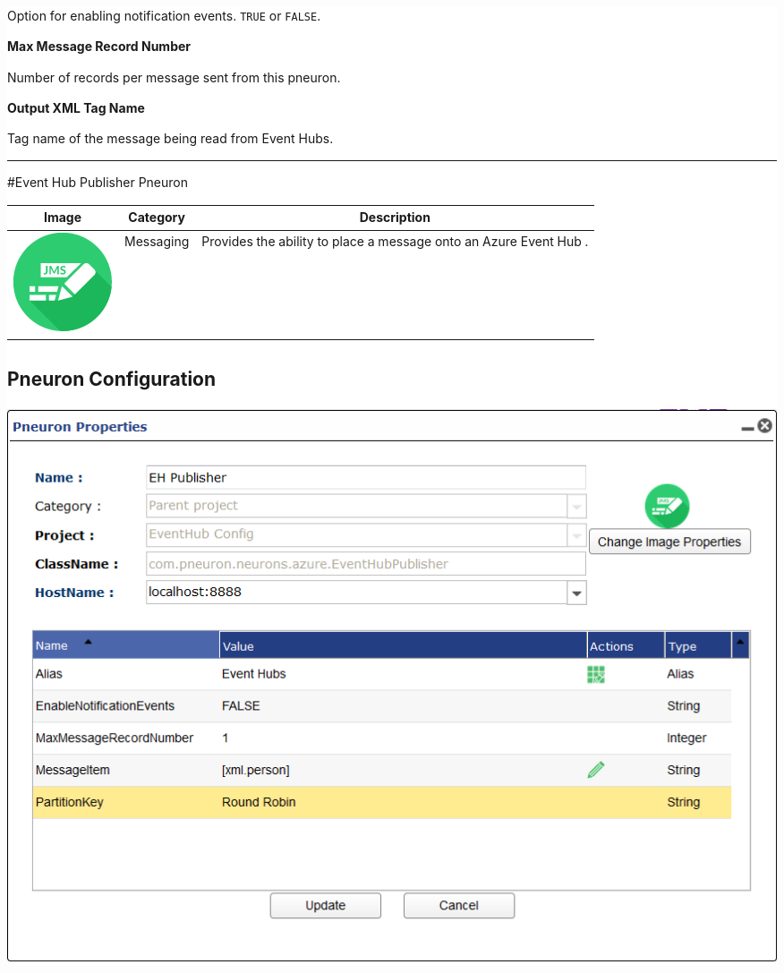 Option for enabling notification events. `TRUE` or `FALSE`.

**Max Message Record Number**

Number of records per message sent from this pneuron.

**Output XML Tag Name**

Tag name of the message being read from Event Hubs.
___

#Event Hub Publisher Pneuron

| Image | Category | Description |
|--|--|--|
| ![JMSpublisher.png](../img/DS/PneuronDescriptions/ehpublisher.png) | Messaging | Provides the ability to place a message onto an Azure Event Hub . |

## Pneuron Configuration

![image.png](../img/DS/PneuronDescriptions/ehpublisherconf.png)
